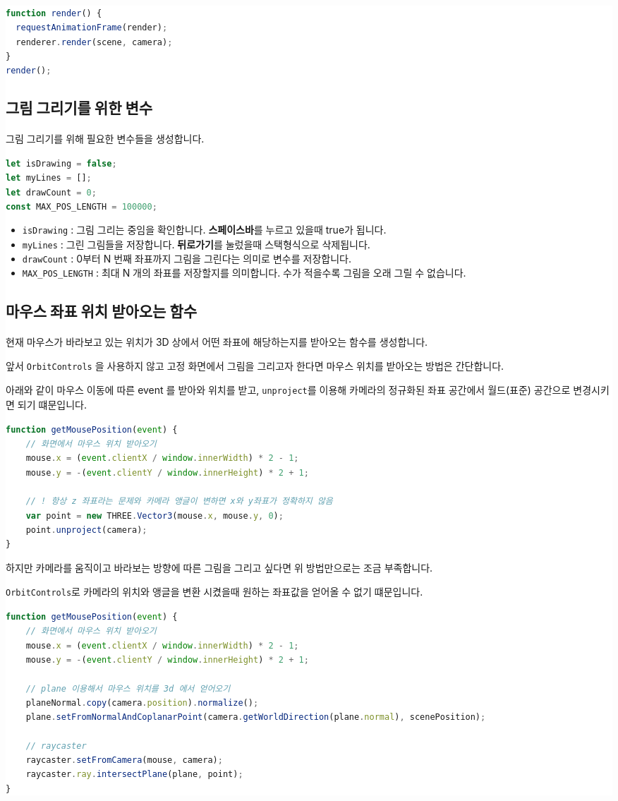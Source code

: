 ```js
function render() {
  requestAnimationFrame(render);
  renderer.render(scene, camera);
}
render();
```


## 그림 그리기를 위한 변수
그림 그리기를 위해 필요한 변수들을 생성합니다.
```js
let isDrawing = false;
let myLines = [];
let drawCount = 0;
const MAX_POS_LENGTH = 100000; 
```

- `isDrawing` : 그림 그리는 중임을 확인합니다. **스페이스바**를 누르고 있을때 true가 됩니다.
- `myLines` : 그린 그림들을 저장합니다. **뒤로가기**를 눌렀을때 스택형식으로 삭제됩니다.
- `drawCount` : 0부터 N 번째 좌표까지 그림을 그린다는 의미로 변수를 저장합니다.
- `MAX_POS_LENGTH` : 최대 N 개의 좌표를 저장할지를 의미합니다. 수가 적을수록 그림을 오래 그릴 수 없습니다.


## 마우스 좌표 위치 받아오는 함수
현재 마우스가 바라보고 있는 위치가 3D 상에서 어떤 좌표에 해당하는지를 받아오는 함수를 생성합니다.

앞서 `OrbitControls` 을 사용하지 않고 고정 화면에서 그림을 그리고자 한다면 마우스 위치를 받아오는 방법은 간단합니다.

아래와 같이 마우스 이동에 따른 event 를 받아와 위치를 받고,
`unproject`를 이용해 카메라의 정규화된 좌표 공간에서 월드(표준) 공간으로 변경시키면 되기 떄문입니다.

```js
function getMousePosition(event) {
    // 화면에서 마우스 위치 받아오기
    mouse.x = (event.clientX / window.innerWidth) * 2 - 1;
    mouse.y = -(event.clientY / window.innerHeight) * 2 + 1;

    // ! 항상 z 좌표라는 문제와 카메라 앵글이 변하면 x와 y좌표가 정확하지 않음
    var point = new THREE.Vector3(mouse.x, mouse.y, 0);
    point.unproject(camera);
}
```

하지만 카메라를 움직이고 바라보는 방향에 따른 그림을 그리고 싶다면 위 방법만으로는 조금 부족합니다.

`OrbitControls`로 카메라의 위치와 앵글을 변환 시켰을때 원하는 좌표값을 얻어올 수 없기 떄문입니다.

```js
function getMousePosition(event) {
    // 화면에서 마우스 위치 받아오기
    mouse.x = (event.clientX / window.innerWidth) * 2 - 1;
    mouse.y = -(event.clientY / window.innerHeight) * 2 + 1;

    // plane 이용해서 마우스 위치를 3d 에서 얻어오기
    planeNormal.copy(camera.position).normalize();
    plane.setFromNormalAndCoplanarPoint(camera.getWorldDirection(plane.normal), scenePosition);

    // raycaster
    raycaster.setFromCamera(mouse, camera);
    raycaster.ray.intersectPlane(plane, point);
}
```
